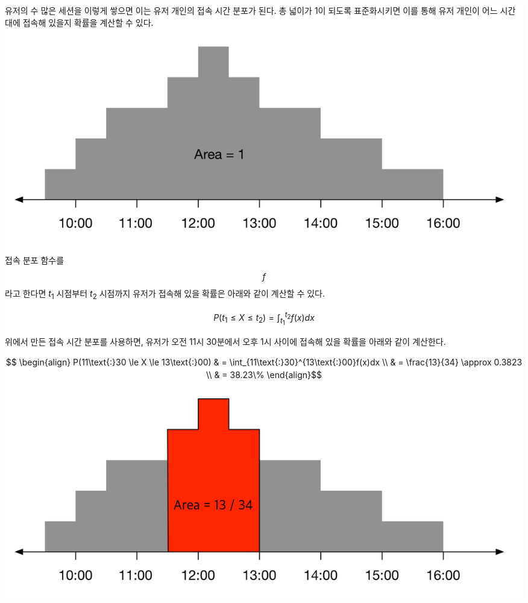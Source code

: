 유저의 수 많은 세션을 이렇게 쌓으면 이는 유저 개인의 접속 시간 분포가 된다.
총 넓이가 1이 되도록 표준화시키면 이를 통해 유저 개인이 어느 시간대에 접속해 있을지 확률을 계산할 수 있다.

![session_bar4](/img/posts/2015-02-27-right_timing_to_push_messages/session_bar4.png)

접속 분포 함수를 $$f$$라고 한다면 $t_1$ 시점부터 $t_2$ 시점까지 유저가 접속해 있을 확률은 아래와 같이 계산할 수 있다. 

$$ P(t_1 \le X \le t_2) = \int_{t_1}^{t_2}f(x)dx$$

위에서 만든 접속 시간 분포를 사용하면, 유저가 오전 11시 30분에서 오후 1시 사이에 접속해 있을 확률을 아래와 같이 계산한다.

$$ \begin{align} 
P(11\text{:}30 \le X \le 13\text{:}00) & = \int_{11\text{:}30}^{13\text{:}00}f(x)dx \\ 
& = \frac{13}{34} \approx 0.3823 \\
& = 38.23\%
\end{align}$$

![session_bar5](/img/posts/2015-02-27-right_timing_to_push_messages/session_bar5.png)
